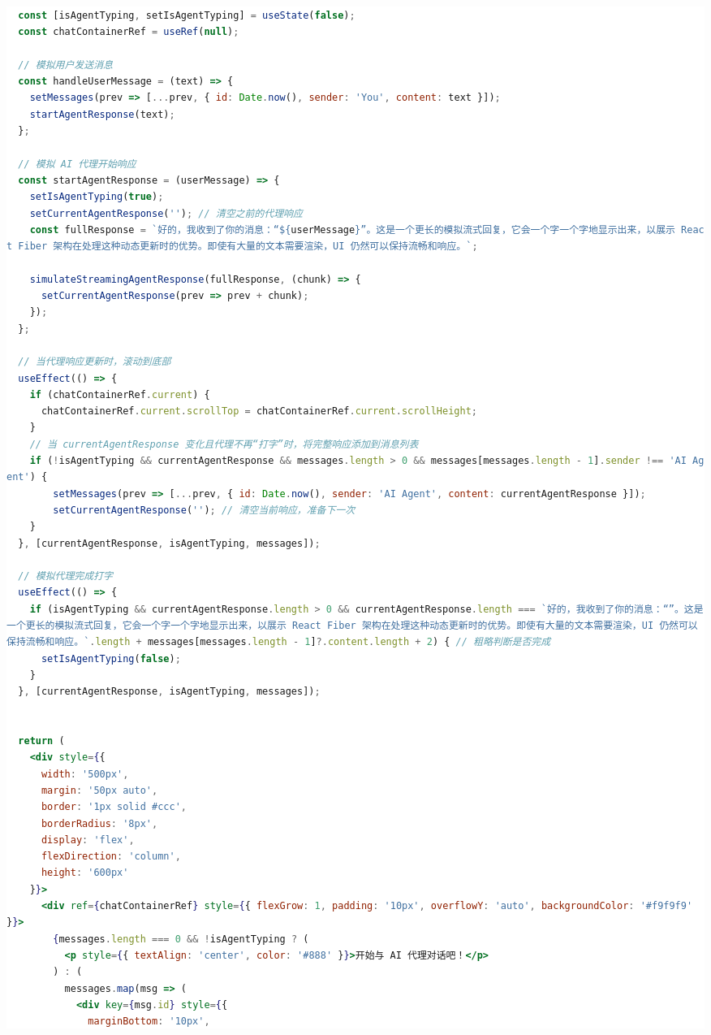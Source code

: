 ```jsx
  const [isAgentTyping, setIsAgentTyping] = useState(false);
  const chatContainerRef = useRef(null);

  // 模拟用户发送消息
  const handleUserMessage = (text) => {
    setMessages(prev => [...prev, { id: Date.now(), sender: 'You', content: text }]);
    startAgentResponse(text);
  };

  // 模拟 AI 代理开始响应
  const startAgentResponse = (userMessage) => {
    setIsAgentTyping(true);
    setCurrentAgentResponse(''); // 清空之前的代理响应
    const fullResponse = `好的，我收到了你的消息：“${userMessage}”。这是一个更长的模拟流式回复，它会一个字一个字地显示出来，以展示 React Fiber 架构在处理这种动态更新时的优势。即使有大量的文本需要渲染，UI 仍然可以保持流畅和响应。`;

    simulateStreamingAgentResponse(fullResponse, (chunk) => {
      setCurrentAgentResponse(prev => prev + chunk);
    });
  };

  // 当代理响应更新时，滚动到底部
  useEffect(() => {
    if (chatContainerRef.current) {
      chatContainerRef.current.scrollTop = chatContainerRef.current.scrollHeight;
    }
    // 当 currentAgentResponse 变化且代理不再“打字”时，将完整响应添加到消息列表
    if (!isAgentTyping && currentAgentResponse && messages.length > 0 && messages[messages.length - 1].sender !== 'AI Agent') {
        setMessages(prev => [...prev, { id: Date.now(), sender: 'AI Agent', content: currentAgentResponse }]);
        setCurrentAgentResponse(''); // 清空当前响应，准备下一次
    }
  }, [currentAgentResponse, isAgentTyping, messages]);

  // 模拟代理完成打字
  useEffect(() => {
    if (isAgentTyping && currentAgentResponse.length > 0 && currentAgentResponse.length === `好的，我收到了你的消息：“”。这是一个更长的模拟流式回复，它会一个字一个字地显示出来，以展示 React Fiber 架构在处理这种动态更新时的优势。即使有大量的文本需要渲染，UI 仍然可以保持流畅和响应。`.length + messages[messages.length - 1]?.content.length + 2) { // 粗略判断是否完成
      setIsAgentTyping(false);
    }
  }, [currentAgentResponse, isAgentTyping, messages]);


  return (
    <div style={{
      width: '500px',
      margin: '50px auto',
      border: '1px solid #ccc',
      borderRadius: '8px',
      display: 'flex',
      flexDirection: 'column',
      height: '600px'
    }}>
      <div ref={chatContainerRef} style={{ flexGrow: 1, padding: '10px', overflowY: 'auto', backgroundColor: '#f9f9f9' }}>
        {messages.length === 0 && !isAgentTyping ? (
          <p style={{ textAlign: 'center', color: '#888' }}>开始与 AI 代理对话吧！</p>
        ) : (
          messages.map(msg => (
            <div key={msg.id} style={{
              marginBottom: '10px',
```